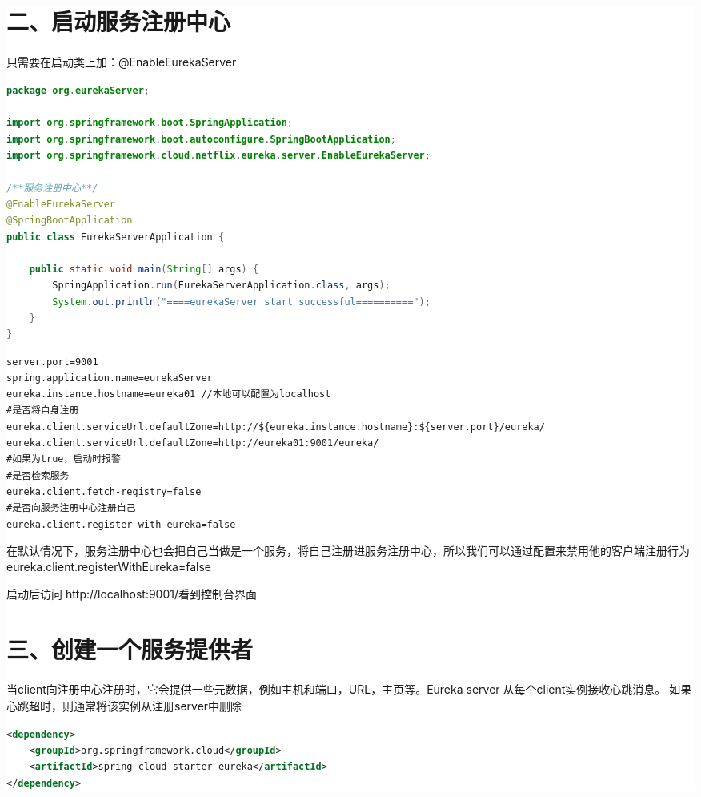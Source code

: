 # 二、启动服务注册中心

只需要在启动类上加：@EnableEurekaServer

```java
package org.eurekaServer;

import org.springframework.boot.SpringApplication;
import org.springframework.boot.autoconfigure.SpringBootApplication;
import org.springframework.cloud.netflix.eureka.server.EnableEurekaServer;

/**服务注册中心**/ 
@EnableEurekaServer
@SpringBootApplication
public class EurekaServerApplication {

	public static void main(String[] args) {
		SpringApplication.run(EurekaServerApplication.class, args);
		System.out.println("====eurekaServer start successful==========");
	}
}
```

```properties
server.port=9001
spring.application.name=eurekaServer
eureka.instance.hostname=eureka01 //本地可以配置为localhost
#是否将自身注册  
eureka.client.serviceUrl.defaultZone=http://${eureka.instance.hostname}:${server.port}/eureka/
eureka.client.serviceUrl.defaultZone=http://eureka01:9001/eureka/
#如果为true，启动时报警  
#是否检索服务
eureka.client.fetch-registry=false
#是否向服务注册中心注册自己
eureka.client.register-with-eureka=false
```

在默认情况下，服务注册中心也会把自己当做是一个服务，将自己注册进服务注册中心，所以我们可以通过配置来禁用他的客户端注册行为eureka.client.registerWithEureka=false



启动后访问 http://localhost:9001/看到控制台界面



# 三、创建一个服务提供者

当client向注册中心注册时，它会提供一些元数据，例如主机和端口，URL，主页等。Eureka server 从每个client实例接收心跳消息。 如果心跳超时，则通常将该实例从注册server中删除

```xml
<dependency>
	<groupId>org.springframework.cloud</groupId>
	<artifactId>spring-cloud-starter-eureka</artifactId>
</dependency>
```
